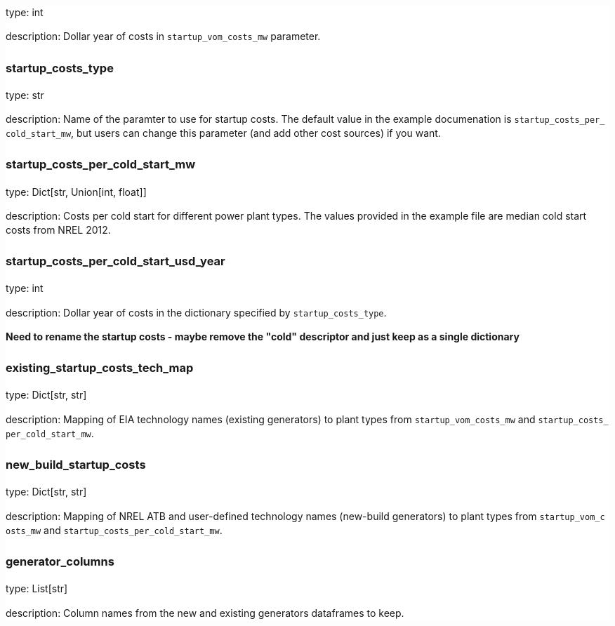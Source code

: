 type: int

description: Dollar year of costs in `startup_vom_costs_mw` parameter.

### startup_costs_type

type: str

description: Name of the paramter to use for startup costs. The default value in the example documenation is `startup_costs_per_cold_start_mw`, but users can change this parameter (and add other cost sources) if you want.

### startup_costs_per_cold_start_mw

type: Dict[str, Union[int, float]]

description: Costs per cold start for different power plant types. The values provided in the example file are median cold start costs from NREL 2012.

### startup_costs_per_cold_start_usd_year

type: int

description: Dollar year of costs in the dictionary specified by `startup_costs_type`.

**Need to rename the startup costs - maybe remove the "cold" descriptor and just keep as a single dictionary**

### existing_startup_costs_tech_map

type: Dict[str, str]

description: Mapping of EIA technology names (existing generators) to plant types from `startup_vom_costs_mw` and `startup_costs_per_cold_start_mw`.

### new_build_startup_costs

type: Dict[str, str]

description: Mapping of NREL ATB and user-defined technology names (new-build generators) to plant types from `startup_vom_costs_mw` and `startup_costs_per_cold_start_mw`.

### generator_columns

type: List[str]

description: Column names from the new and existing generators dataframes to keep.
